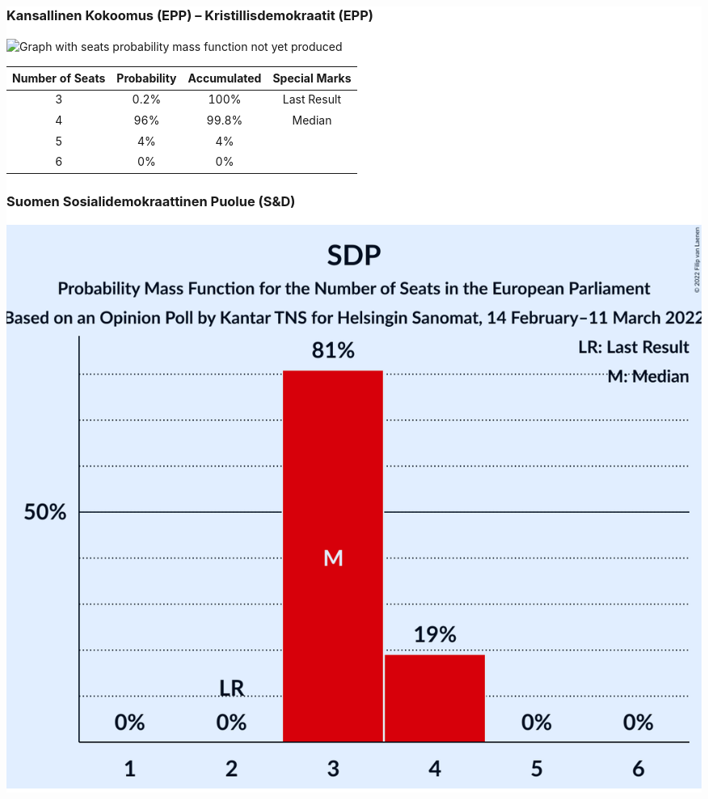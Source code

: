### Kansallinen Kokoomus (EPP) – Kristillisdemokraatit (EPP)

![Graph with seats probability mass function not yet produced](2022-03-11-KantarTNS-coalitions-seats-pmf-kok–kd.png "Seats Probability Mass Function")

| Number of Seats | Probability | Accumulated | Special Marks |
|:---------------:|:-----------:|:-----------:|:-------------:|
| 3 | 0.2% | 100% | Last Result |
| 4 | 96% | 99.8% | Median |
| 5 | 4% | 4% |  |
| 6 | 0% | 0% |  |

### Suomen Sosialidemokraattinen Puolue (S&D)

![Graph with seats probability mass function not yet produced](2022-03-11-KantarTNS-coalitions-seats-pmf-sdp.png "Seats Probability Mass Function")
